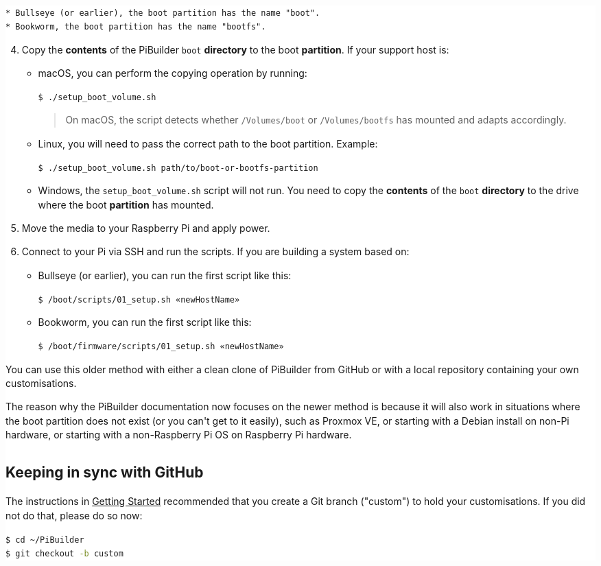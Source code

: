 	* Bullseye (or earlier), the boot partition has the name "boot".
	* Bookworm, the boot partition has the name "bootfs".

4. Copy the **contents** of the PiBuilder `boot` **directory** to the boot **partition**. If your support host is:

	* macOS, you can perform the copying operation by running:

		``` bash
		$ ./setup_boot_volume.sh
		```
	
		> On macOS, the script detects whether `/Volumes/boot` or `/Volumes/bootfs` has mounted and adapts accordingly.
		
	* Linux, you will need to pass the correct path to the boot partition. Example:

		``` bash
		$ ./setup_boot_volume.sh path/to/boot-or-bootfs-partition
		```
				
	* Windows, the `setup_boot_volume.sh` script will not run. You need to copy the **contents** of the `boot` **directory** to the drive where the boot **partition** has mounted.

5. Move the media to your Raspberry Pi and apply power.
6. Connect to your Pi via SSH and run the scripts. If you are building a system based on:

	* Bullseye (or earlier), you can run the first script like this:

		``` bash
		$ /boot/scripts/01_setup.sh «newHostName»
		```
		
	* Bookworm, you can run the first script like this:

		``` bash
		$ /boot/firmware/scripts/01_setup.sh «newHostName»
		```

You can use this older method with either a clean clone of PiBuilder from GitHub or with a local repository containing your own customisations.

The reason why the PiBuilder documentation now focuses on the newer method is because it will also work in situations where the boot partition does not exist (or you can't get to it easily), such as Proxmox VE, or starting with a Debian install on non-Pi hardware, or starting with a non-Raspberry Pi OS on Raspberry Pi hardware.

<a name="githubSync"></a>
## Keeping in sync with GitHub

The instructions in [Getting Started](#gettingStarted) recommended that you create a Git branch ("custom") to hold your customisations. If you did not do that, please do so now:

``` bash
$ cd ~/PiBuilder
$ git checkout -b custom
```
